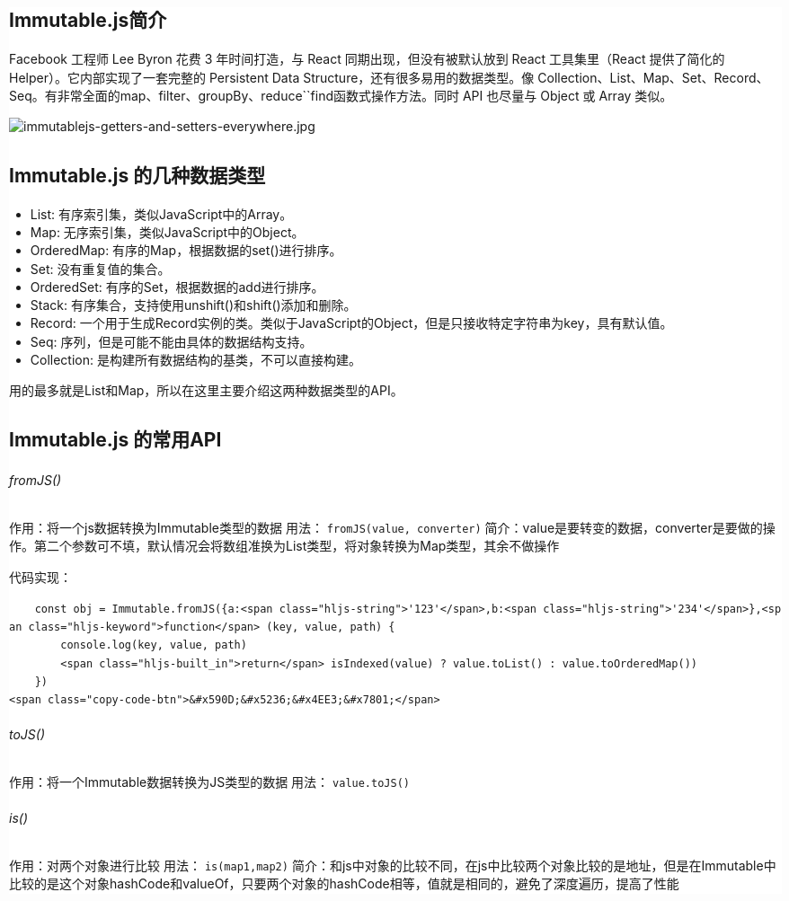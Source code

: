 ## Immutable.js简介

Facebook 工程师 Lee Byron 花费 3 年时间打造，与 React 同期出现，但没有被默认放到 React 工具集里（React 提供了简化的 Helper）。它内部实现了一套完整的 Persistent Data Structure，还有很多易用的数据类型。像 Collection、List、Map、Set、Record、Seq。有非常全面的map、filter、groupBy、reduce``find函数式操作方法。同时 API 也尽量与 Object 或 Array 类似。

![immutablejs-getters-and-setters-everywhere.jpg](/img/blog/Immutablejs_files/1628e77dc441d090)

## Immutable.js 的几种数据类型

>

* List: 有序索引集，类似JavaScript中的Array。
* Map: 无序索引集，类似JavaScript中的Object。
* OrderedMap: 有序的Map，根据数据的set()进行排序。
* Set: 没有重复值的集合。
* OrderedSet: 有序的Set，根据数据的add进行排序。
* Stack: 有序集合，支持使用unshift()和shift()添加和删除。
* Record: 一个用于生成Record实例的类。类似于JavaScript的Object，但是只接收特定字符串为key，具有默认值。
* Seq: 序列，但是可能不能由具体的数据结构支持。
* Collection: 是构建所有数据结构的基类，不可以直接构建。

用的最多就是List和Map，所以在这里主要介绍这两种数据类型的API。

## Immutable.js 的常用API

###### fromJS()

作用：将一个js数据转换为Immutable类型的数据
用法： `fromJS(value, converter)`
简介：value是要转变的数据，converter是要做的操作。第二个参数可不填，默认情况会将数组准换为List类型，将对象转换为Map类型，其余不做操作

代码实现：

```
    const obj = Immutable.fromJS({a:<span class="hljs-string">'123'</span>,b:<span class="hljs-string">'234'</span>},<span class="hljs-keyword">function</span> (key, value, path) {
        console.log(key, value, path)
        <span class="hljs-built_in">return</span> isIndexed(value) ? value.toList() : value.toOrderedMap())
    })
<span class="copy-code-btn">&#x590D;&#x5236;&#x4EE3;&#x7801;</span>
```

###### toJS()

作用：将一个Immutable数据转换为JS类型的数据
用法： `value.toJS()`

###### is()

作用：对两个对象进行比较
用法： `is(map1,map2)`
简介：和js中对象的比较不同，在js中比较两个对象比较的是地址，但是在Immutable中比较的是这个对象hashCode和valueOf，只要两个对象的hashCode相等，值就是相同的，避免了深度遍历，提高了性能
